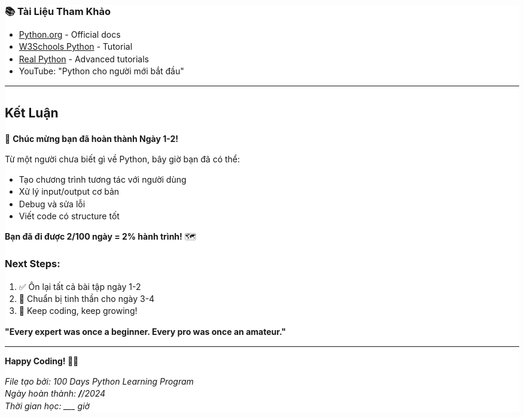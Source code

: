 ### 📚 Tài Liệu Tham Khảo
- [Python.org](https://docs.python.org/3/) - Official docs
- [W3Schools Python](https://www.w3schools.com/python/) - Tutorial
- [Real Python](https://realpython.com/) - Advanced tutorials
- YouTube: "Python cho người mới bắt đầu"

---

## Kết Luận

🎉 **Chúc mừng bạn đã hoàn thành Ngày 1-2!**

Từ một người chưa biết gì về Python, bây giờ bạn đã có thể:
- Tạo chương trình tương tác với người dùng
- Xử lý input/output cơ bản
- Debug và sửa lỗi
- Viết code có structure tốt

**Bạn đã đi được 2/100 ngày = 2% hành trình!** 🗺️

### Next Steps:
1. ✅ Ôn lại tất cả bài tập ngày 1-2
2. 🎯 Chuẩn bị tinh thần cho ngày 3-4
3. 💪 Keep coding, keep growing!

**"Every expert was once a beginner. Every pro was once an amateur."**

---

**Happy Coding! 🐍✨**

*File tạo bởi: 100 Days Python Learning Program*  
*Ngày hoàn thành: ___/___/2024*  
*Thời gian học: ___ giờ* 